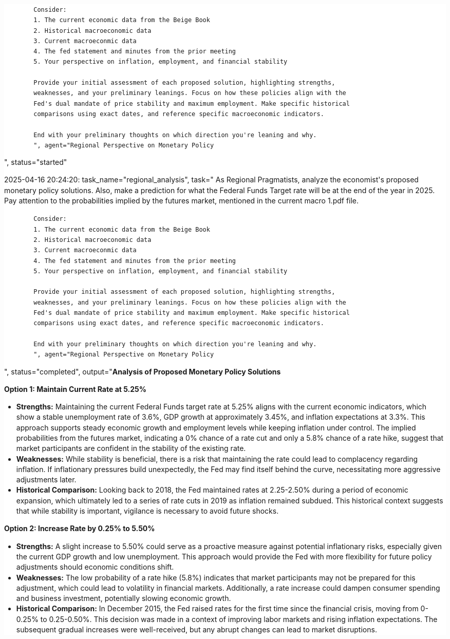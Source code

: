            Consider:
            1. The current economic data from the Beige Book
            2. Historical macroeconomic data
            3. Current macroeconmic data
            4. The fed statement and minutes from the prior meeting
            5. Your perspective on inflation, employment, and financial stability
            
            Provide your initial assessment of each proposed solution, highlighting strengths, 
            weaknesses, and your preliminary leanings. Focus on how these policies align with the 
            Fed's dual mandate of price stability and maximum employment. Make specific historical
            comparisons using exact dates, and reference specific macroeconomic indicators.
            
            End with your preliminary thoughts on which direction you're leaning and why.
            ", agent="Regional Perspective on Monetary Policy
", status="started"

2025-04-16 20:24:20: task_name="regional_analysis", task="
            As Regional Pragmatists, analyze the economist's proposed monetary policy solutions.
            Also, make a prediction for what the Federal Funds Target rate will be at the end
            of the year in 2025. Pay attention to the probabilities implied by the futures market, 
            mentioned in the current macro 1.pdf file.
            
            Consider:
            1. The current economic data from the Beige Book
            2. Historical macroeconomic data
            3. Current macroeconmic data
            4. The fed statement and minutes from the prior meeting
            5. Your perspective on inflation, employment, and financial stability
            
            Provide your initial assessment of each proposed solution, highlighting strengths, 
            weaknesses, and your preliminary leanings. Focus on how these policies align with the 
            Fed's dual mandate of price stability and maximum employment. Make specific historical
            comparisons using exact dates, and reference specific macroeconomic indicators.
            
            End with your preliminary thoughts on which direction you're leaning and why.
            ", agent="Regional Perspective on Monetary Policy
", status="completed", output="**Analysis of Proposed Monetary Policy Solutions**

**Option 1: Maintain Current Rate at 5.25%**  
- **Strengths:** Maintaining the current Federal Funds target rate at 5.25% aligns with the current economic indicators, which show a stable unemployment rate of 3.6%, GDP growth at approximately 3.45%, and inflation expectations at 3.3%. This approach supports steady economic growth and employment levels while keeping inflation under control. The implied probabilities from the futures market, indicating a 0% chance of a rate cut and only a 5.8% chance of a rate hike, suggest that market participants are confident in the stability of the existing rate.  
- **Weaknesses:** While stability is beneficial, there is a risk that maintaining the rate could lead to complacency regarding inflation. If inflationary pressures build unexpectedly, the Fed may find itself behind the curve, necessitating more aggressive adjustments later.  
- **Historical Comparison:** Looking back to 2018, the Fed maintained rates at 2.25-2.50% during a period of economic expansion, which ultimately led to a series of rate cuts in 2019 as inflation remained subdued. This historical context suggests that while stability is important, vigilance is necessary to avoid future shocks.  

**Option 2: Increase Rate by 0.25% to 5.50%**  
- **Strengths:** A slight increase to 5.50% could serve as a proactive measure against potential inflationary risks, especially given the current GDP growth and low unemployment. This approach would provide the Fed with more flexibility for future policy adjustments should economic conditions shift.  
- **Weaknesses:** The low probability of a rate hike (5.8%) indicates that market participants may not be prepared for this adjustment, which could lead to volatility in financial markets. Additionally, a rate increase could dampen consumer spending and business investment, potentially slowing economic growth.  
- **Historical Comparison:** In December 2015, the Fed raised rates for the first time since the financial crisis, moving from 0-0.25% to 0.25-0.50%. This decision was made in a context of improving labor markets and rising inflation expectations. The subsequent gradual increases were well-received, but any abrupt changes can lead to market disruptions.  
